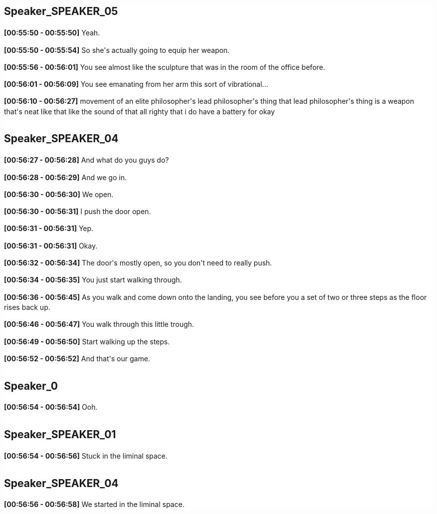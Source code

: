 
## Speaker_SPEAKER_05

**[00:55:50 - 00:55:50]** Yeah.

**[00:55:50 - 00:55:54]** So she's actually going to equip her weapon.

**[00:55:56 - 00:56:01]** You see almost like the sculpture that was in the room of the office before.

**[00:56:01 - 00:56:09]** You see emanating from her arm this sort of vibrational...

**[00:56:10 - 00:56:27]** movement of an elite philosopher's lead philosopher's thing that lead philosopher's thing is a weapon that's neat like that like the sound of that all righty that i do have a battery for okay


## Speaker_SPEAKER_04

**[00:56:27 - 00:56:28]** And what do you guys do?

**[00:56:28 - 00:56:29]** And we go in.

**[00:56:30 - 00:56:30]** We open.

**[00:56:30 - 00:56:31]** I push the door open.

**[00:56:31 - 00:56:31]** Yep.

**[00:56:31 - 00:56:31]** Okay.

**[00:56:32 - 00:56:34]** The door's mostly open, so you don't need to really push.

**[00:56:34 - 00:56:35]** You just start walking through.

**[00:56:36 - 00:56:45]** As you walk and come down onto the landing, you see before you a set of two or three steps as the floor rises back up.

**[00:56:46 - 00:56:47]** You walk through this little trough.

**[00:56:49 - 00:56:50]** Start walking up the steps.

**[00:56:52 - 00:56:52]** And that's our game.


## Speaker_0

**[00:56:54 - 00:56:54]** Ooh.


## Speaker_SPEAKER_01

**[00:56:54 - 00:56:56]** Stuck in the liminal space.


## Speaker_SPEAKER_04

**[00:56:56 - 00:56:58]** We started in the liminal space.
